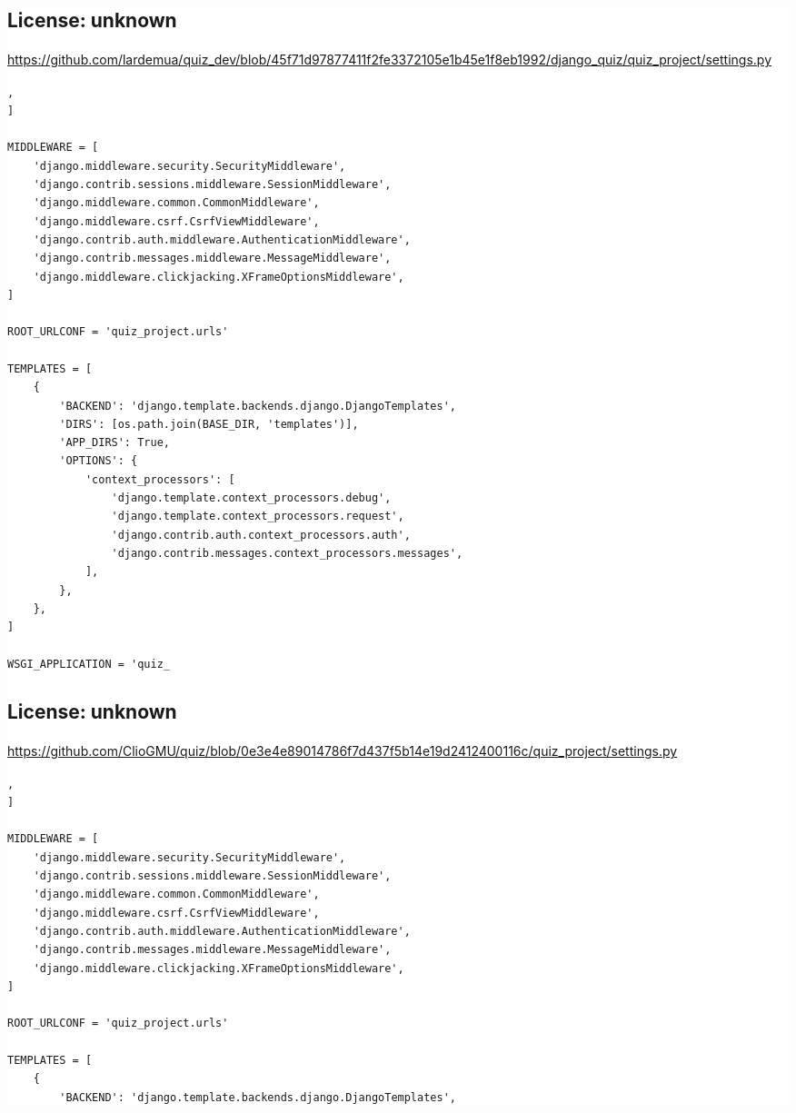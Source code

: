 
## License: unknown
https://github.com/lardemua/quiz_dev/blob/45f71d97877411f2fe3372105e1b45e1f8eb1992/django_quiz/quiz_project/settings.py

```
,
]

MIDDLEWARE = [
    'django.middleware.security.SecurityMiddleware',
    'django.contrib.sessions.middleware.SessionMiddleware',
    'django.middleware.common.CommonMiddleware',
    'django.middleware.csrf.CsrfViewMiddleware',
    'django.contrib.auth.middleware.AuthenticationMiddleware',
    'django.contrib.messages.middleware.MessageMiddleware',
    'django.middleware.clickjacking.XFrameOptionsMiddleware',
]

ROOT_URLCONF = 'quiz_project.urls'

TEMPLATES = [
    {
        'BACKEND': 'django.template.backends.django.DjangoTemplates',
        'DIRS': [os.path.join(BASE_DIR, 'templates')],
        'APP_DIRS': True,
        'OPTIONS': {
            'context_processors': [
                'django.template.context_processors.debug',
                'django.template.context_processors.request',
                'django.contrib.auth.context_processors.auth',
                'django.contrib.messages.context_processors.messages',
            ],
        },
    },
]

WSGI_APPLICATION = 'quiz_
```


## License: unknown
https://github.com/ClioGMU/quiz/blob/0e3e4e89014786f7d437f5b14e19d2412400116c/quiz_project/settings.py

```
,
]

MIDDLEWARE = [
    'django.middleware.security.SecurityMiddleware',
    'django.contrib.sessions.middleware.SessionMiddleware',
    'django.middleware.common.CommonMiddleware',
    'django.middleware.csrf.CsrfViewMiddleware',
    'django.contrib.auth.middleware.AuthenticationMiddleware',
    'django.contrib.messages.middleware.MessageMiddleware',
    'django.middleware.clickjacking.XFrameOptionsMiddleware',
]

ROOT_URLCONF = 'quiz_project.urls'

TEMPLATES = [
    {
        'BACKEND': 'django.template.backends.django.DjangoTemplates',
```